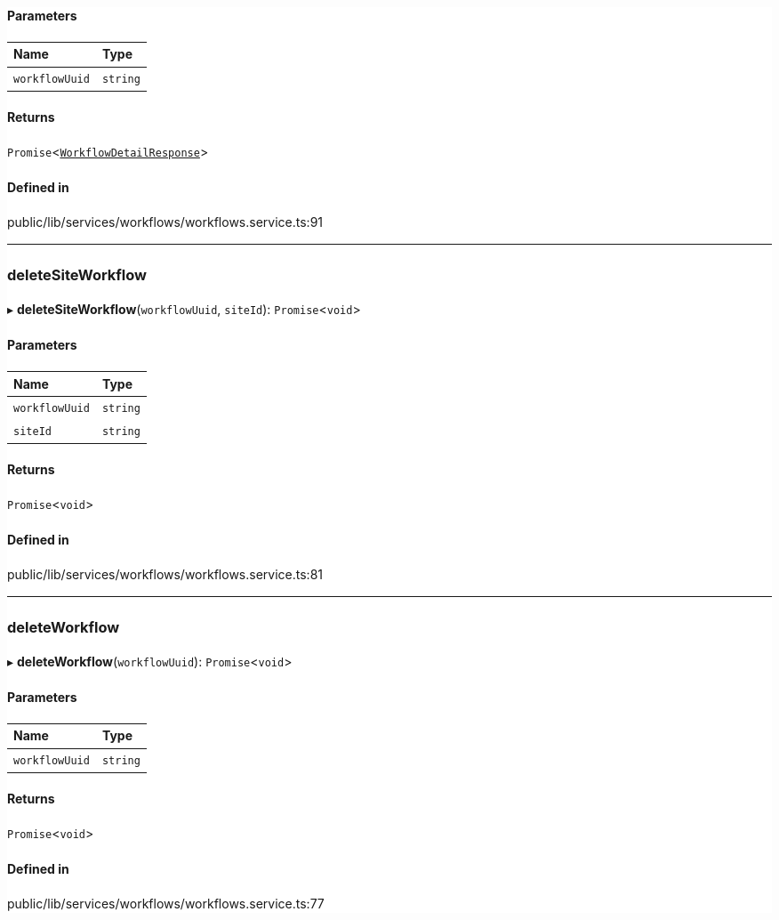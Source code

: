 #### Parameters

| Name | Type |
| :------ | :------ |
| `workflowUuid` | `string` |

#### Returns

`Promise`<[`WorkflowDetailResponse`](../wiki/index.%3Cinternal%3E#workflowdetailresponse-1)\>

#### Defined in

public/lib/services/workflows/workflows.service.ts:91

___

### deleteSiteWorkflow

▸ **deleteSiteWorkflow**(`workflowUuid`, `siteId`): `Promise`<`void`\>

#### Parameters

| Name | Type |
| :------ | :------ |
| `workflowUuid` | `string` |
| `siteId` | `string` |

#### Returns

`Promise`<`void`\>

#### Defined in

public/lib/services/workflows/workflows.service.ts:81

___

### deleteWorkflow

▸ **deleteWorkflow**(`workflowUuid`): `Promise`<`void`\>

#### Parameters

| Name | Type |
| :------ | :------ |
| `workflowUuid` | `string` |

#### Returns

`Promise`<`void`\>

#### Defined in

public/lib/services/workflows/workflows.service.ts:77
